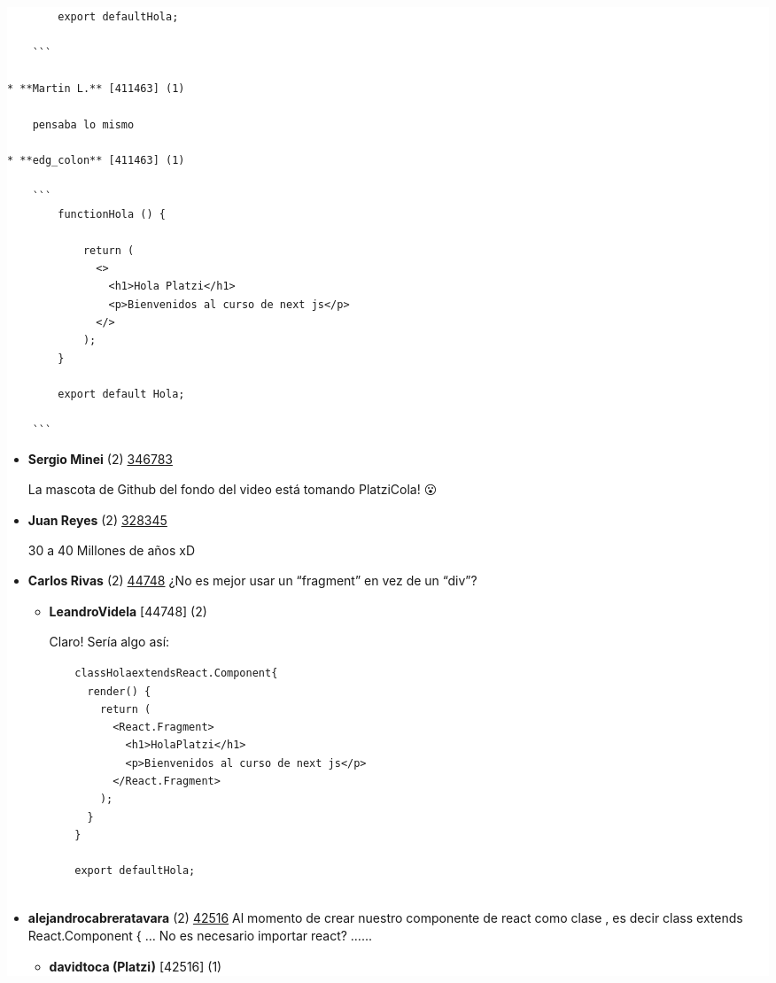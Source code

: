 		    export defaultHola;
		    
		```

	* **Martin L.** [411463] (1)

		pensaba lo mismo

	* **edg_colon** [411463] (1)

		```
		    functionHola () {
		    
		        return (
		          <>
		            <h1>Hola Platzi</h1>
		            <p>Bienvenidos al curso de next js</p>
		          </>
		        );
		    }
		    
		    export default Hola;
		    
		```

* **Sergio Minei** (2) [346783](https://platzi.com/comentario/346783/) 

	La mascota de Github del fondo del video está tomando PlatziCola! 😮

* **Juan  Reyes** (2) [328345](https://platzi.com/comentario/328345/) 

	30 a 40 Millones de años xD

* **Carlos Rivas** (2) [44748](https://platzi.com/comentario/411463/) 
¿No es mejor usar un “fragment” en vez de un “div”?

	* **LeandroVidela** [44748] (2)

		Claro! Sería algo así:
		``` 
		    classHolaextendsReact.Component{
		      render() {
		        return (
		          <React.Fragment>
		            <h1>HolaPlatzi</h1>
		            <p>Bienvenidos al curso de next js</p>
		          </React.Fragment>
		        );
		      }
		    }
		    
		    export defaultHola;
		    
		```

* **alejandrocabreratavara** (2) [42516](https://platzi.com/comentario/387538/) 
Al momento de crear nuestro componente de react como clase , es decir class extends React.Component { … No es necesario importar react? …...

	* **davidtoca (Platzi)** [42516] (1)
